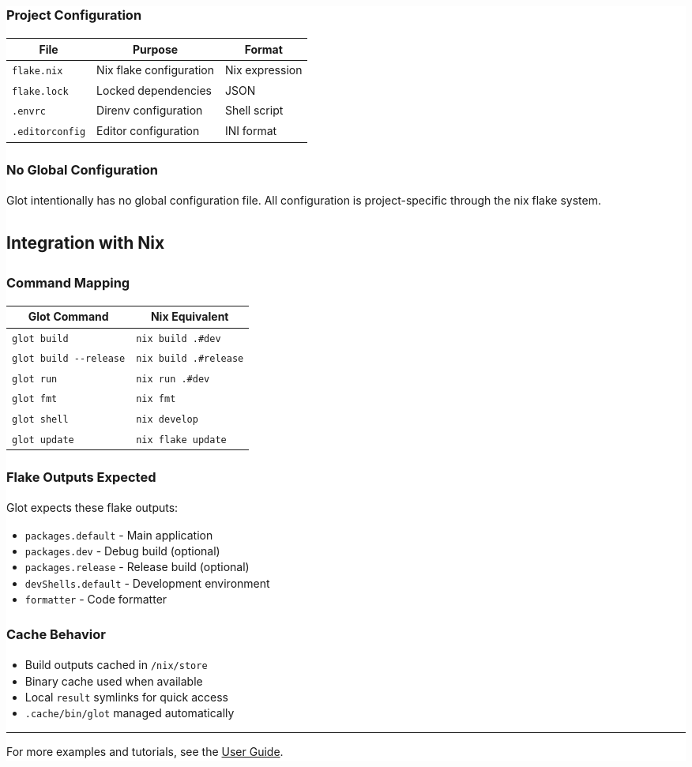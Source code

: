 ### Project Configuration

| File            | Purpose                 | Format         |
| --------------- | ----------------------- | -------------- |
| `flake.nix`     | Nix flake configuration | Nix expression |
| `flake.lock`    | Locked dependencies     | JSON           |
| `.envrc`        | Direnv configuration    | Shell script   |
| `.editorconfig` | Editor configuration    | INI format     |

### No Global Configuration

Glot intentionally has no global configuration file. All configuration is project-specific through the nix flake system.

## Integration with Nix

### Command Mapping

| Glot Command           | Nix Equivalent        |
| ---------------------- | --------------------- |
| `glot build`           | `nix build .#dev`     |
| `glot build --release` | `nix build .#release` |
| `glot run`             | `nix run .#dev`       |
| `glot fmt`             | `nix fmt`             |
| `glot shell`           | `nix develop`         |
| `glot update`          | `nix flake update`    |

### Flake Outputs Expected

Glot expects these flake outputs:

- `packages.default` - Main application
- `packages.dev` - Debug build (optional)
- `packages.release` - Release build (optional)
- `devShells.default` - Development environment
- `formatter` - Code formatter

### Cache Behavior

- Build outputs cached in `/nix/store`
- Binary cache used when available
- Local `result` symlinks for quick access
- `.cache/bin/glot` managed automatically

---

For more examples and tutorials, see the [User Guide](USER_GUIDE.md).
